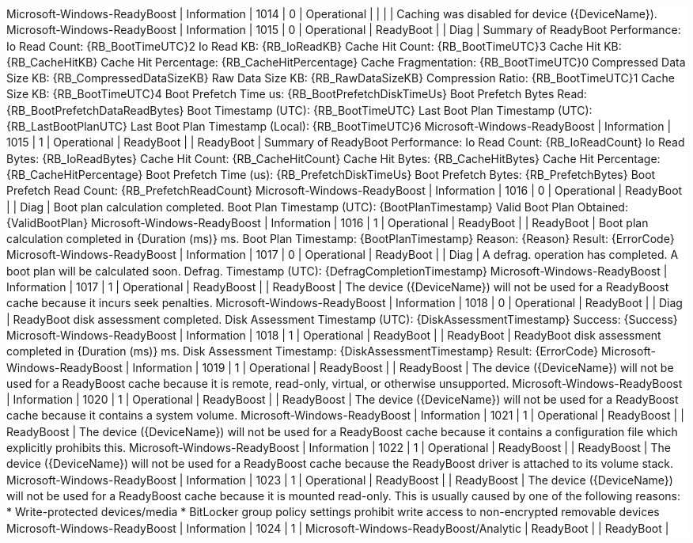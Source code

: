 Microsoft-Windows-ReadyBoost  |  Information  |  1014      |  0        |  Operational                            |              |          |              |  Caching was disabled for device ({DeviceName}).
Microsoft-Windows-ReadyBoost  |  Information  |  1015      |  0        |  Operational                            |  ReadyBoot   |          |  Diag        |  Summary of ReadyBoot Performance:     Io Read Count: {RB_BootTimeUTC}2     Io Read KB: {RB_IoReadKB}     Cache Hit Count: {RB_BootTimeUTC}3     Cache Hit KB: {RB_CacheHitKB}     Cache Hit Percentage: {RB_CacheHitPercentage}     Cache Fragmentation: {RB_BootTimeUTC}0     Compressed Data Size KB: {RB_CompressedDataSizeKB}     Raw Data Size KB: {RB_RawDataSizeKB}     Compression Ratio: {RB_BootTimeUTC}1     Cache Size KB: {RB_BootTimeUTC}4     Boot Prefetch Time us: {RB_BootPrefetchDiskTimeUs}     Boot Prefetch Bytes Read: {RB_BootPrefetchDataReadBytes}     Boot Timestamp (UTC): {RB_BootTimeUTC}     Last Boot Plan Timestamp (UTC): {RB_LastBootPlanUTC}     Last Boot Plan Timestamp (Local): {RB_BootTimeUTC}6
Microsoft-Windows-ReadyBoost  |  Information  |  1015      |  1        |  Operational                            |  ReadyBoot   |          |  ReadyBoot   |  Summary of ReadyBoot Performance:     Io Read Count: {RB_IoReadCount}     Io Read Bytes: {RB_IoReadBytes}     Cache Hit Count: {RB_CacheHitCount}     Cache Hit Bytes: {RB_CacheHitBytes}     Cache Hit Percentage: {RB_CacheHitPercentage}     Boot Prefetch Time (us): {RB_PrefetchDiskTimeUs}     Boot Prefetch Bytes: {RB_PrefetchBytes}     Boot Prefetch Read Count: {RB_PrefetchReadCount}
Microsoft-Windows-ReadyBoost  |  Information  |  1016      |  0        |  Operational                            |  ReadyBoot   |          |  Diag        |  Boot plan calculation completed.     Boot Plan Timestamp (UTC): {BootPlanTimestamp}     Valid Boot Plan Obtained: {ValidBootPlan}
Microsoft-Windows-ReadyBoost  |  Information  |  1016      |  1        |  Operational                            |  ReadyBoot   |          |  ReadyBoot   |  Boot plan calculation completed in {Duration (ms)} ms.     Boot Plan Timestamp: {BootPlanTimestamp}     Reason: {Reason}     Result: {ErrorCode}
Microsoft-Windows-ReadyBoost  |  Information  |  1017      |  0        |  Operational                            |  ReadyBoot   |          |  Diag        |  A defrag. operation has completed.  A boot plan will be calculated soon.  Defrag. Timestamp (UTC): {DefragCompletionTimestamp}
Microsoft-Windows-ReadyBoost  |  Information  |  1017      |  1        |  Operational                            |  ReadyBoost  |          |  ReadyBoost  |  The device ({DeviceName}) will not be used for a ReadyBoost cache because it incurs seek penalties.
Microsoft-Windows-ReadyBoost  |  Information  |  1018      |  0        |  Operational                            |  ReadyBoot   |          |  Diag        |  ReadyBoot disk assessment completed.     Disk Assessment Timestamp (UTC): {DiskAssessmentTimestamp}     Success: {Success}
Microsoft-Windows-ReadyBoost  |  Information  |  1018      |  1        |  Operational                            |  ReadyBoot   |          |  ReadyBoot   |  ReadyBoot disk assessment completed in {Duration (ms)} ms.     Disk Assessment Timestamp: {DiskAssessmentTimestamp}     Result: {ErrorCode}
Microsoft-Windows-ReadyBoost  |  Information  |  1019      |  1        |  Operational                            |  ReadyBoost  |          |  ReadyBoost  |  The device ({DeviceName}) will not be used for a ReadyBoost cache because it is remote, read-only, virtual, or otherwise unsupported.
Microsoft-Windows-ReadyBoost  |  Information  |  1020      |  1        |  Operational                            |  ReadyBoost  |          |  ReadyBoost  |  The device ({DeviceName}) will not be used for a ReadyBoost cache because it contains a system volume.
Microsoft-Windows-ReadyBoost  |  Information  |  1021      |  1        |  Operational                            |  ReadyBoost  |          |  ReadyBoost  |  The device ({DeviceName}) will not be used for a ReadyBoost cache because it contains a configuration file which explicitly prohibits this.
Microsoft-Windows-ReadyBoost  |  Information  |  1022      |  1        |  Operational                            |  ReadyBoost  |          |  ReadyBoost  |  The device ({DeviceName}) will not be used for a ReadyBoost cache because the ReadyBoost driver is attached to its volume stack.
Microsoft-Windows-ReadyBoost  |  Information  |  1023      |  1        |  Operational                            |  ReadyBoost  |          |  ReadyBoost  |  The device ({DeviceName}) will not be used for a ReadyBoost cache because it is mounted read-only. This is usually caused by one of the following reasons: * Write-protected devices/media * BitLocker group policy settings prohibit write access to non-encrypted removable devices
Microsoft-Windows-ReadyBoost  |  Information  |  1024      |  1        |  Microsoft-Windows-ReadyBoost/Analytic  |  ReadyBoot   |          |  ReadyBoot   |